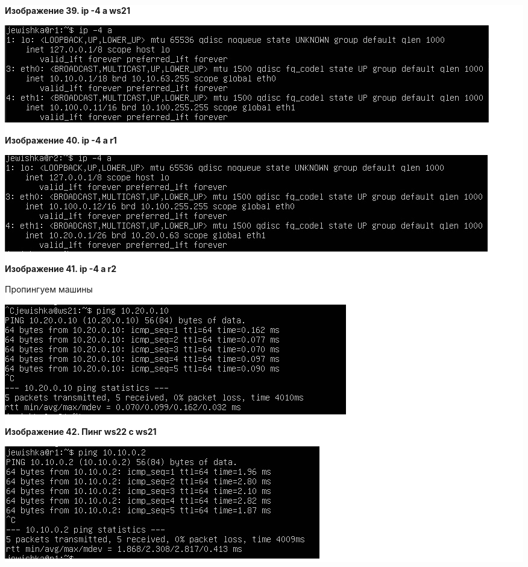 **Изображение 39. ip -4 a ws21**

![](part5.1_9.jpg)

**Изображение 40. ip -4 a r1**

![](part5.1_10.jpg)

**Изображение 41. ip -4 a r2**

Пропингуем машины

![](part5.1_11.jpg)

**Изображение 42. Пинг ws22 c ws21**

![](part5.1_12.jpg)
